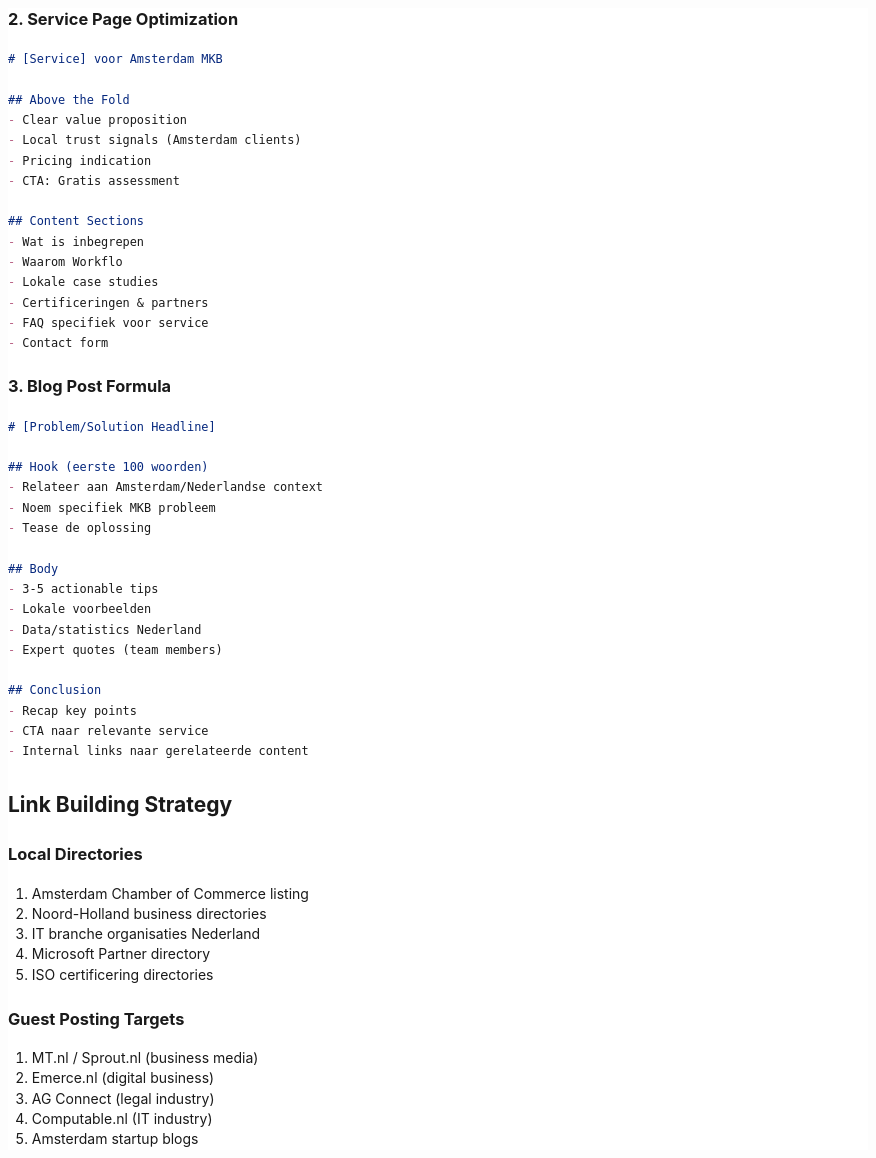 ### 2. Service Page Optimization
```markdown
# [Service] voor Amsterdam MKB

## Above the Fold
- Clear value proposition
- Local trust signals (Amsterdam clients)
- Pricing indication
- CTA: Gratis assessment

## Content Sections
- Wat is inbegrepen
- Waarom Workflo
- Lokale case studies
- Certificeringen & partners
- FAQ specifiek voor service
- Contact form
```

### 3. Blog Post Formula
```markdown
# [Problem/Solution Headline]

## Hook (eerste 100 woorden)
- Relateer aan Amsterdam/Nederlandse context
- Noem specifiek MKB probleem
- Tease de oplossing

## Body
- 3-5 actionable tips
- Lokale voorbeelden
- Data/statistics Nederland
- Expert quotes (team members)

## Conclusion
- Recap key points
- CTA naar relevante service
- Internal links naar gerelateerde content
```

## Link Building Strategy

### Local Directories
1. Amsterdam Chamber of Commerce listing
2. Noord-Holland business directories
3. IT branche organisaties Nederland
4. Microsoft Partner directory
5. ISO certificering directories

### Guest Posting Targets
1. MT.nl / Sprout.nl (business media)
2. Emerce.nl (digital business)
3. AG Connect (legal industry)
4. Computable.nl (IT industry)
5. Amsterdam startup blogs

